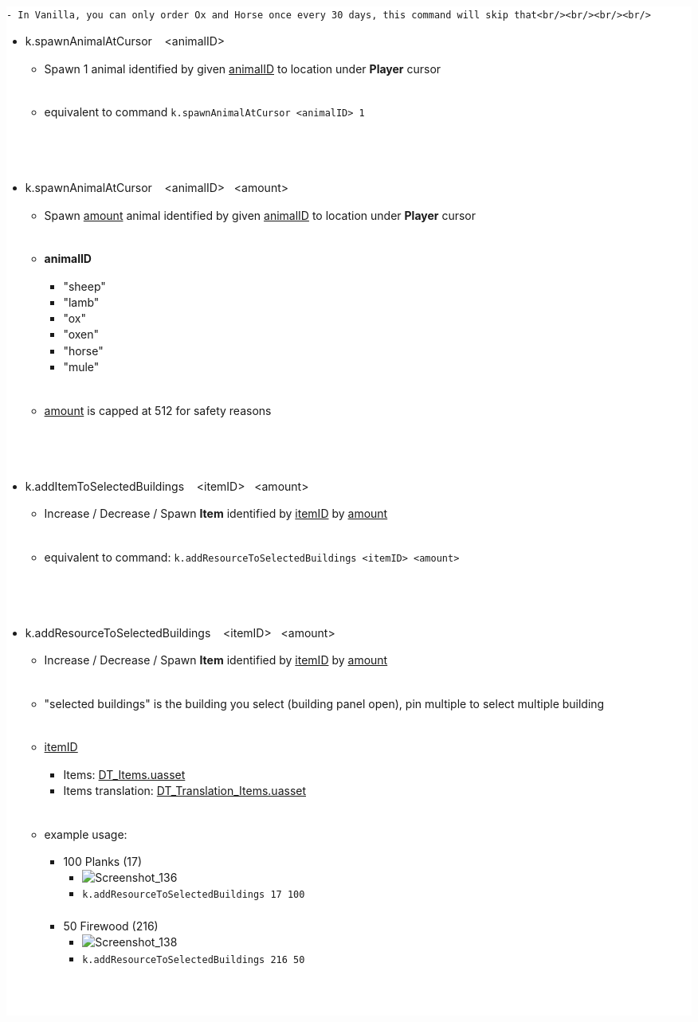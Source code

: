     - In Vanilla, you can only order Ox and Horse once every 30 days, this command will skip that<br/><br/><br/><br/>


- k.spawnAnimalAtCursor &nbsp;&nbsp; \<animalID>
    - Spawn 1 animal identified by given <ins>animalID</ins> to location under **Player** cursor<br/><br/>

    - equivalent to command `k.spawnAnimalAtCursor <animalID> 1`<br/><br/><br/><br/>


- k.spawnAnimalAtCursor &nbsp;&nbsp; \<animalID> &nbsp; \<amount>
    - Spawn <ins>amount</ins> animal identified by given <ins>animalID</ins> to location under **Player** cursor<br/><br/>

    - **animalID**
        - "sheep"
        - "lamb"
        - "ox"
        - "oxen"
        - "horse"
        - "mule"<br/><br/>

    - <ins>amount</ins> is capped at 512 for safety reasons<br/><br/><br/><br/>


- k.addItemToSelectedBuildings &nbsp;&nbsp; \<itemID> &nbsp; \<amount>
    - Increase / Decrease / Spawn **Item** identified by <ins>itemID</ins> by <ins>amount</ins><br/><br/>

    - equivalent to command: `k.addResourceToSelectedBuildings <itemID> <amount>`<br/><br/><br/><br/>


- k.addResourceToSelectedBuildings &nbsp;&nbsp; \<itemID> &nbsp; \<amount>
    - Increase / Decrease / Spawn **Item** identified by <ins>itemID</ins> by <ins>amount</ins><br/><br/>

    - "selected buildings" is the building you select (building panel open), pin multiple to select multiple building<br/><br/>

    - <ins>itemID</ins>
        - Items: [DT_Items.uasset](https://github.com/Psiae/ManorLordsConsoleCommandsMod/blob/main/Manor%20Lords%20v0.8.024/gameassets/NotStronghold/Data/DT_Items.json)
        - Items translation: [DT_Translation_Items.uasset](https://github.com/Psiae/ManorLordsConsoleCommandsMod/blob/main/Manor%20Lords%20v0.8.024/gameassets/Translation/HoodedHorse/DT_Translation_Items.json)<br/><br/>

    - example usage:

        - 100 Planks (17)
            - ![Screenshot_136](https://github.com/user-attachments/assets/a9c326fc-3f28-47d0-b750-57db26c08739)
            - `k.addResourceToSelectedBuildings 17 100`<br/><br/>
        - 50 Firewood (216)
            - ![Screenshot_138](https://github.com/user-attachments/assets/702f2f78-5999-402d-b09a-555c9879714f)
            - `k.addResourceToSelectedBuildings 216 50`<br/><br/><br/><br/>

